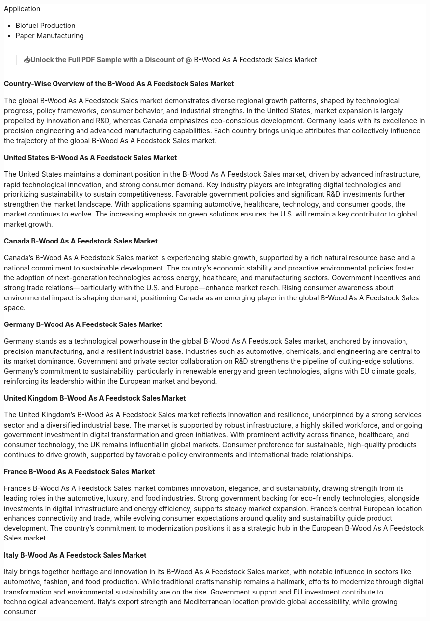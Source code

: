 Application</h3><ul><li>Biofuel Production</li><li>Paper Manufacturing</li></ul></p><hr /><blockquote><p><strong>📥Unlock the Full PDF Sample with a Discount of @</strong> <a href="https://www.marketresearchintellect.com/ask-for-discount/?rid=961014&amp;utm_source=Github-April&amp;utm_medium=019">B-Wood As A Feedstock Sales Market</a></p></blockquote><hr /><p class="" data-start="217" data-end="261"><strong data-start="217" data-end="261">Country-Wise Overview of the B-Wood As A Feedstock Sales Market</strong></p><p class="" data-start="263" data-end="774">The global B-Wood As A Feedstock Sales market demonstrates diverse regional growth patterns, shaped by technological progress, policy frameworks, consumer behavior, and industrial strengths. In the United States, market expansion is largely propelled by innovation and R&amp;D, whereas Canada emphasizes eco-conscious development. Germany leads with its excellence in precision engineering and advanced manufacturing capabilities. Each country brings unique attributes that collectively influence the trajectory of the global B-Wood As A Feedstock Sales market.</p><p class="" data-start="776" data-end="1421"><strong data-start="776" data-end="805">United States B-Wood As A Feedstock Sales Market</strong></p><p class="" data-start="776" data-end="1421">The United States maintains a dominant position in the B-Wood As A Feedstock Sales market, driven by advanced infrastructure, rapid technological innovation, and strong consumer demand. Key industry players are integrating digital technologies and prioritizing sustainability to sustain competitiveness. Favorable government policies and significant R&amp;D investments further strengthen the market landscape. With applications spanning automotive, healthcare, technology, and consumer goods, the market continues to evolve. The increasing emphasis on green solutions ensures the U.S. will remain a key contributor to global market growth.</p><p class="" data-start="1423" data-end="2019"><strong data-start="1423" data-end="1445">Canada B-Wood As A Feedstock Sales Market</strong></p><p class="" data-start="1423" data-end="2019">Canada&rsquo;s B-Wood As A Feedstock Sales market is experiencing stable growth, supported by a rich natural resource base and a national commitment to sustainable development. The country&rsquo;s economic stability and proactive environmental policies foster the adoption of next-generation technologies across energy, healthcare, and manufacturing sectors. Government incentives and strong trade relations&mdash;particularly with the U.S. and Europe&mdash;enhance market reach. Rising consumer awareness about environmental impact is shaping demand, positioning Canada as an emerging player in the global B-Wood As A Feedstock Sales space.</p><p class="" data-start="2021" data-end="2591"><strong data-start="2021" data-end="2044">Germany B-Wood As A Feedstock Sales Market</strong></p><p class="" data-start="2021" data-end="2591">Germany stands as a technological powerhouse in the global B-Wood As A Feedstock Sales market, anchored by innovation, precision manufacturing, and a resilient industrial base. Industries such as automotive, chemicals, and engineering are central to its market dominance. Government and private sector collaboration on R&amp;D strengthens the pipeline of cutting-edge solutions. Germany&rsquo;s commitment to sustainability, particularly in renewable energy and green technologies, aligns with EU climate goals, reinforcing its leadership within the European market and beyond.</p><p class="" data-start="2593" data-end="3221"><strong data-start="2593" data-end="2623">United Kingdom B-Wood As A Feedstock Sales Market</strong></p><p class="" data-start="2593" data-end="3221">The United Kingdom&rsquo;s B-Wood As A Feedstock Sales market reflects innovation and resilience, underpinned by a strong services sector and a diversified industrial base. The market is supported by robust infrastructure, a highly skilled workforce, and ongoing government investment in digital transformation and green initiatives. With prominent activity across finance, healthcare, and consumer technology, the UK remains influential in global markets. Consumer preference for sustainable, high-quality products continues to drive growth, supported by favorable policy environments and international trade relationships.</p><p class="" data-start="3223" data-end="3838"><strong data-start="3223" data-end="3245">France B-Wood As A Feedstock Sales Market</strong></p><p class="" data-start="3223" data-end="3838">France&rsquo;s B-Wood As A Feedstock Sales market combines innovation, elegance, and sustainability, drawing strength from its leading roles in the automotive, luxury, and food industries. Strong government backing for eco-friendly technologies, alongside investments in digital infrastructure and energy efficiency, supports steady market expansion. France&rsquo;s central European location enhances connectivity and trade, while evolving consumer expectations around quality and sustainability guide product development. The country&rsquo;s commitment to modernization positions it as a strategic hub in the European B-Wood As A Feedstock Sales market.</p><p class="" data-start="3840" data-end="4422"><strong data-start="3840" data-end="3861">Italy B-Wood As A Feedstock Sales Market</strong></p><p class="" data-start="3840" data-end="4422">Italy brings together heritage and innovation in its B-Wood As A Feedstock Sales market, with notable influence in sectors like automotive, fashion, and food production. While traditional craftsmanship remains a hallmark, efforts to modernize through digital transformation and environmental sustainability are on the rise. Government support and EU investment contribute to technological advancement. Italy&rsquo;s export strength and Mediterranean location provide global accessibility, while growing consumer